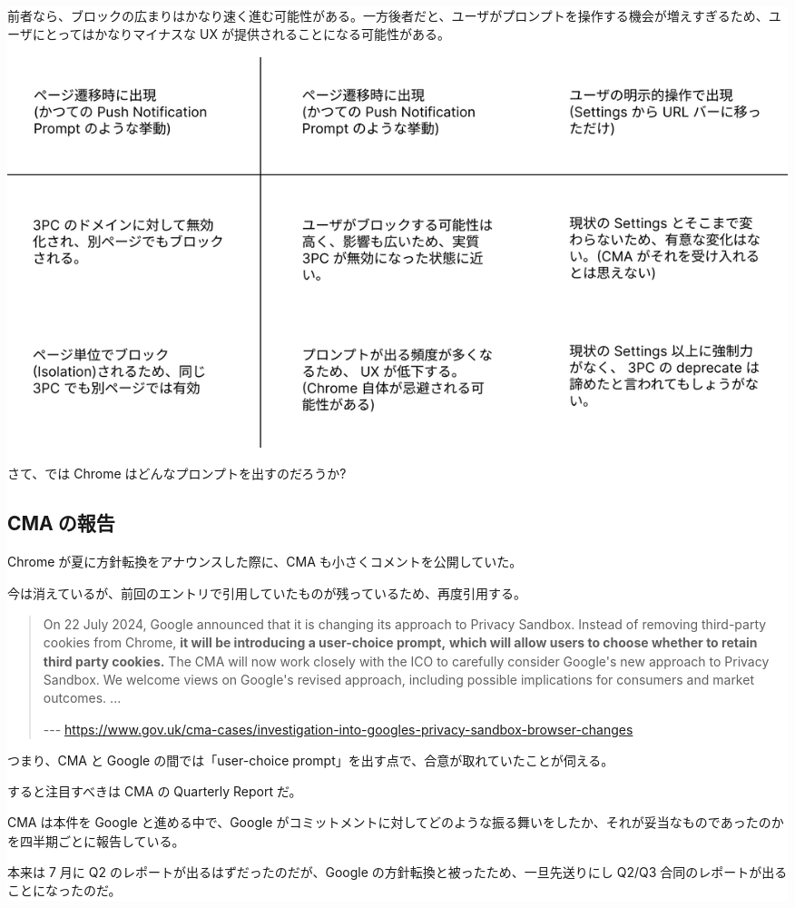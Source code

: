 前者なら、ブロックの広まりはかなり速く進む可能性がある。一方後者だと、ユーザがプロンプトを操作する機会が増えすぎるため、ユーザにとってはかなりマイナスな UX が提供されることになる可能性がある。

![User Choice Prompt の実装観点](./user-choice-prompt.svg#800x400)

さて、では Chrome はどんなプロンプトを出すのだろうか?


## CMA の報告

Chrome が夏に方針転換をアナウンスした際に、CMA も小さくコメントを公開していた。

今は消えているが、前回のエントリで引用していたものが残っているため、再度引用する。

> On 22 July 2024, Google announced that it is changing its approach to Privacy Sandbox.
> Instead of removing third-party cookies from Chrome, **it will be introducing a user-choice prompt,**
> **which will allow users to choose whether to retain third party cookies.**
> The CMA will now work closely with the ICO to carefully consider Google's new approach to Privacy Sandbox.
> We welcome views on Google's revised approach, including possible implications for consumers and market outcomes.
> ...
>
> --- https://www.gov.uk/cma-cases/investigation-into-googles-privacy-sandbox-browser-changes

つまり、CMA と Google の間では「user-choice prompt」を出す点で、合意が取れていたことが伺える。

すると注目すべきは CMA の Quarterly Report だ。

CMA は本件を Google と進める中で、Google がコミットメントに対してどのような振る舞いをしたか、それが妥当なものであったのかを四半期ごとに報告している。

本来は 7 月に Q2 のレポートが出るはずだったのだが、Google の方針転換と被ったため、一旦先送りにし Q2/Q3 合同のレポートが出ることになったのだ。
